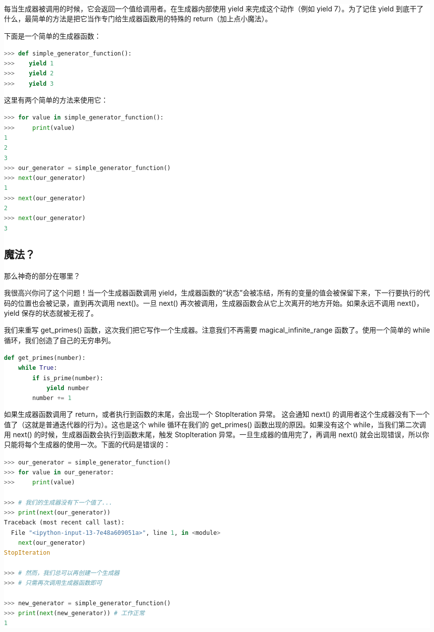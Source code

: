 每当生成器被调用的时候，它会返回一个值给调用者。在生成器内部使用 yield 来完成这个动作（例如 yield 7）。为了记住 yield 到底干了什么，最简单的方法是把它当作专门给生成器函数用的特殊的 return（加上点小魔法）。

下面是一个简单的生成器函数：  

```python
>>> def simple_generator_function():
>>>    yield 1
>>>    yield 2
>>>    yield 3
```

这里有两个简单的方法来使用它：

```python
>>> for value in simple_generator_function():
>>>     print(value)
1
2
3
>>> our_generator = simple_generator_function()
>>> next(our_generator)
1
>>> next(our_generator)
2
>>> next(our_generator)
3
```

## **魔法？**

那么神奇的部分在哪里？

我很高兴你问了这个问题！当一个生成器函数调用 yield，生成器函数的“状态”会被冻结，所有的变量的值会被保留下来，下一行要执行的代码的位置也会被记录，直到再次调用 next()。一旦 next() 再次被调用，生成器函数会从它上次离开的地方开始。如果永远不调用 next()，yield 保存的状态就被无视了。

我们来重写 get_primes() 函数，这次我们把它写作一个生成器。注意我们不再需要 magical_infinite_range 函数了。使用一个简单的 while 循环，我们创造了自己的无穷串列。

```python
def get_primes(number):
    while True:
        if is_prime(number):
            yield number
        number += 1
```

如果生成器函数调用了 return，或者执行到函数的末尾，会出现一个 StopIteration 异常。 这会通知 next() 的调用者这个生成器没有下一个值了（这就是普通迭代器的行为）。这也是这个 while 循环在我们的 get_primes() 函数出现的原因。如果没有这个 while，当我们第二次调用 next() 的时候，生成器函数会执行到函数末尾，触发 StopIteration 异常。一旦生成器的值用完了，再调用 next() 就会出现错误，所以你只能将每个生成器的使用一次。下面的代码是错误的：

```python
>>> our_generator = simple_generator_function()
>>> for value in our_generator:
>>>     print(value)
 
>>> # 我们的生成器没有下一个值了...
>>> print(next(our_generator))
Traceback (most recent call last):
  File "<ipython-input-13-7e48a609051a>", line 1, in <module>
    next(our_generator)
StopIteration
 
>>> # 然而，我们总可以再创建一个生成器
>>> # 只需再次调用生成器函数即可
 
>>> new_generator = simple_generator_function()
>>> print(next(new_generator)) # 工作正常
1
```